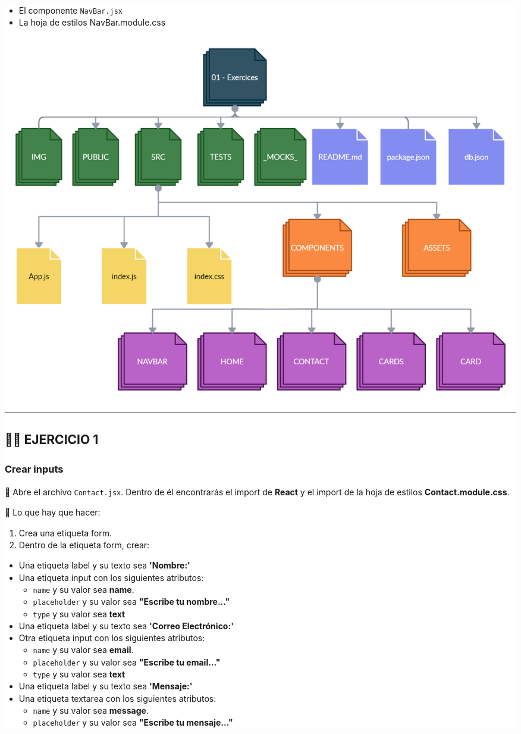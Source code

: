    -  El componente `NavBar.jsx`
   -  La hoja de estilos NavBar.module.css

   <img src="./img/ramas.jpg" alt="" />

<br />

---

## **👩‍💻 EJERCICIO 1**

### **Crear inputs**

🔹 Abre el archivo `Contact.jsx`. Dentro de él encontrarás el import de **React** y el import de la hoja de estilos **Contact.module.css**.

🔹 Lo que hay que hacer:

1. Crea una etiqueta form.
2. Dentro de la etiqueta form, crear:

-  Una etiqueta label y su texto sea **'Nombre:'**
-  Una etiqueta input con los siguientes atributos:
   -  `name` y su valor sea **name**.
   -  `placeholder` y su valor sea **"Escribe tu nombre..."**
   -  `type` y su valor sea **text**
-  Una etiqueta label y su texto sea **'Correo Electrónico:'**
-  Otra etiqueta input con los siguientes atributos:
   -  `name` y su valor sea **email**.
   -  `placeholder` y su valor sea **"Escribe tu email..."**
   -  `type` y su valor sea **text**
-  Una etiqueta label y su texto sea **'Mensaje:'**
-  Una etiqueta textarea con los siguientes atributos:
   -  `name` y su valor sea **message**.
   -  `placeholder` y su valor sea **"Escribe tu mensaje..."**